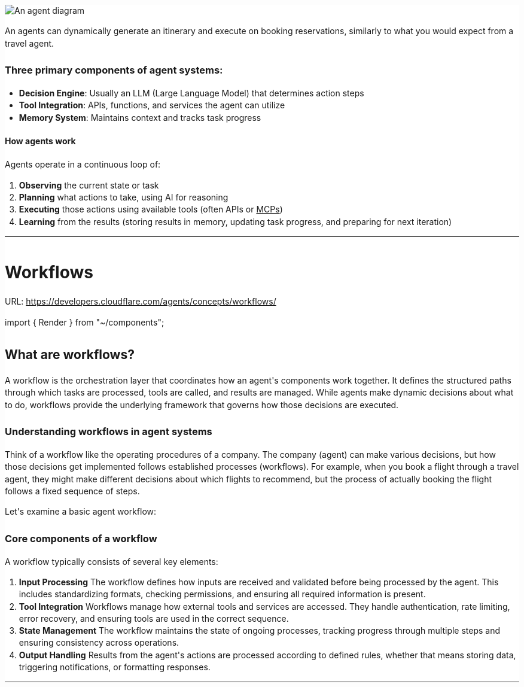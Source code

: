 ![An agent diagram](~/assets/images/agents/agent-workflow.svg)

An agents can dynamically generate an itinerary and execute on booking reservations, similarly to what you would expect from a travel agent. 

### Three primary components of agent systems:

- **Decision Engine**: Usually an LLM (Large Language Model) that determines action steps
- **Tool Integration**: APIs, functions, and services the agent can utilize
- **Memory System**: Maintains context and tracks task progress

#### How agents work

Agents operate in a continuous loop of:

1. **Observing** the current state or task
2. **Planning** what actions to take, using AI for reasoning
3. **Executing** those actions using available tools (often APIs or [MCPs](https://modelcontextprotocol.io/introduction))
4. **Learning** from the results (storing results in memory, updating task progress, and preparing for next iteration)

---

# Workflows

URL: https://developers.cloudflare.com/agents/concepts/workflows/

import { Render } from "~/components";

## What are workflows?

A workflow is the orchestration layer that coordinates how an agent's components work together. It defines the structured paths through which tasks are processed, tools are called, and results are managed. While agents make dynamic decisions about what to do, workflows provide the underlying framework that governs how those decisions are executed.

### Understanding workflows in agent systems

Think of a workflow like the operating procedures of a company. The company (agent) can make various decisions, but how those decisions get implemented follows established processes (workflows). For example, when you book a flight through a travel agent, they might make different decisions about which flights to recommend, but the process of actually booking the flight follows a fixed sequence of steps.

Let's examine a basic agent workflow:

### Core components of a workflow

A workflow typically consists of several key elements:

1. **Input Processing**
The workflow defines how inputs are received and validated before being processed by the agent. This includes standardizing formats, checking permissions, and ensuring all required information is present.
2. **Tool Integration**
Workflows manage how external tools and services are accessed. They handle authentication, rate limiting, error recovery, and ensuring tools are used in the correct sequence.
3. **State Management**
The workflow maintains the state of ongoing processes, tracking progress through multiple steps and ensuring consistency across operations.
4. **Output Handling**
Results from the agent's actions are processed according to defined rules, whether that means storing data, triggering notifications, or formatting responses.

---